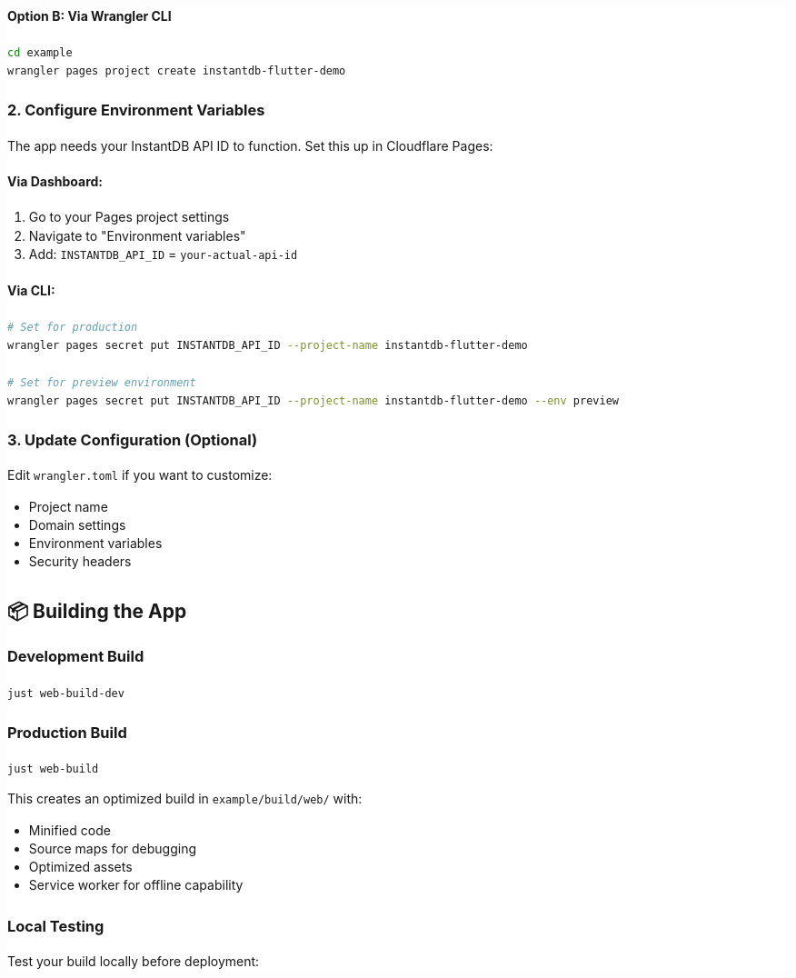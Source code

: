 #### Option B: Via Wrangler CLI
```bash
cd example
wrangler pages project create instantdb-flutter-demo
```

### 2. Configure Environment Variables

The app needs your InstantDB API ID to function. Set this up in Cloudflare Pages:

#### Via Dashboard:
1. Go to your Pages project settings
2. Navigate to "Environment variables"
3. Add: `INSTANTDB_API_ID` = `your-actual-api-id`

#### Via CLI:
```bash
# Set for production
wrangler pages secret put INSTANTDB_API_ID --project-name instantdb-flutter-demo

# Set for preview environment
wrangler pages secret put INSTANTDB_API_ID --project-name instantdb-flutter-demo --env preview
```

### 3. Update Configuration (Optional)

Edit `wrangler.toml` if you want to customize:
- Project name
- Domain settings
- Environment variables
- Security headers

## 📦 Building the App

### Development Build
```bash
just web-build-dev
```

### Production Build
```bash
just web-build
```

This creates an optimized build in `example/build/web/` with:
- Minified code
- Source maps for debugging
- Optimized assets
- Service worker for offline capability

### Local Testing
Test your build locally before deployment:
